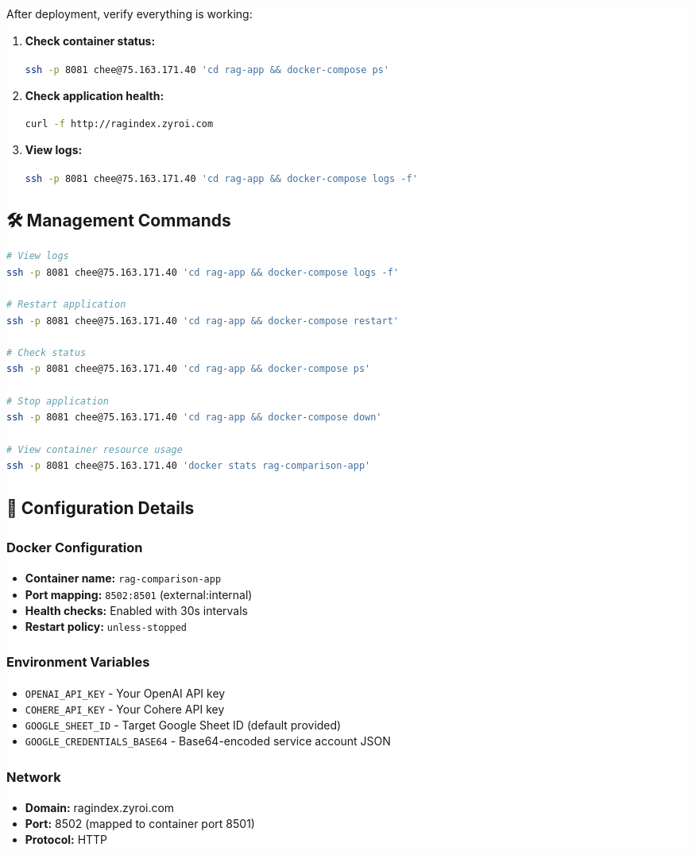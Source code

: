 After deployment, verify everything is working:

1. **Check container status:**
   ```bash
   ssh -p 8081 chee@75.163.171.40 'cd rag-app && docker-compose ps'
   ```

2. **Check application health:**
   ```bash
   curl -f http://ragindex.zyroi.com
   ```

3. **View logs:**
   ```bash
   ssh -p 8081 chee@75.163.171.40 'cd rag-app && docker-compose logs -f'
   ```

## 🛠️ Management Commands

```bash
# View logs
ssh -p 8081 chee@75.163.171.40 'cd rag-app && docker-compose logs -f'

# Restart application
ssh -p 8081 chee@75.163.171.40 'cd rag-app && docker-compose restart'

# Check status
ssh -p 8081 chee@75.163.171.40 'cd rag-app && docker-compose ps'

# Stop application
ssh -p 8081 chee@75.163.171.40 'cd rag-app && docker-compose down'

# View container resource usage
ssh -p 8081 chee@75.163.171.40 'docker stats rag-comparison-app'
```

## 🔧 Configuration Details

### Docker Configuration
- **Container name:** `rag-comparison-app`
- **Port mapping:** `8502:8501` (external:internal)
- **Health checks:** Enabled with 30s intervals
- **Restart policy:** `unless-stopped`

### Environment Variables
- `OPENAI_API_KEY` - Your OpenAI API key
- `COHERE_API_KEY` - Your Cohere API key
- `GOOGLE_SHEET_ID` - Target Google Sheet ID (default provided)
- `GOOGLE_CREDENTIALS_BASE64` - Base64-encoded service account JSON

### Network
- **Domain:** ragindex.zyroi.com
- **Port:** 8502 (mapped to container port 8501)
- **Protocol:** HTTP
